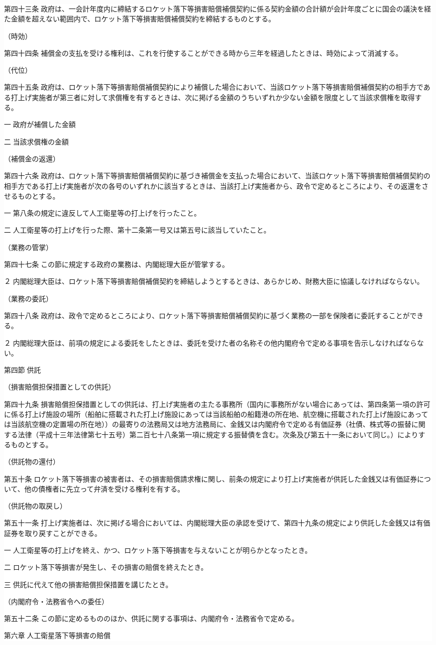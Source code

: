 第四十三条 政府は、一会計年度内に締結するロケット落下等損害賠償補償契約に係る契約金額の合計額が会計年度ごとに国会の議決を経た金額を超えない範囲内で、ロケット落下等損害賠償補償契約を締結するものとする。

（時効）

第四十四条 補償金の支払を受ける権利は、これを行使することができる時から三年を経過したときは、時効によって消滅する。

（代位）

第四十五条 政府は、ロケット落下等損害賠償補償契約により補償した場合において、当該ロケット落下等損害賠償補償契約の相手方である打上げ実施者が第三者に対して求償権を有するときは、次に掲げる金額のうちいずれか少ない金額を限度として当該求償権を取得する。

一 政府が補償した金額

二 当該求償権の金額

（補償金の返還）

第四十六条 政府は、ロケット落下等損害賠償補償契約に基づき補償金を支払った場合において、当該ロケット落下等損害賠償補償契約の相手方である打上げ実施者が次の各号のいずれかに該当するときは、当該打上げ実施者から、政令で定めるところにより、その返還をさせるものとする。

一 第八条の規定に違反して人工衛星等の打上げを行ったこと。

二 人工衛星等の打上げを行った際、第十二条第一号又は第五号に該当していたこと。

（業務の管掌）

第四十七条 この節に規定する政府の業務は、内閣総理大臣が管掌する。

２ 内閣総理大臣は、ロケット落下等損害賠償補償契約を締結しようとするときは、あらかじめ、財務大臣に協議しなければならない。

（業務の委託）

第四十八条 政府は、政令で定めるところにより、ロケット落下等損害賠償補償契約に基づく業務の一部を保険者に委託することができる。

２ 内閣総理大臣は、前項の規定による委託をしたときは、委託を受けた者の名称その他内閣府令で定める事項を告示しなければならない。

第四節 供託

（損害賠償担保措置としての供託）

第四十九条 損害賠償担保措置としての供託は、打上げ実施者の主たる事務所（国内に事務所がない場合にあっては、第四条第一項の許可に係る打上げ施設の場所（船舶に搭載された打上げ施設にあっては当該船舶の船籍港の所在地、航空機に搭載された打上げ施設にあっては当該航空機の定置場の所在地））の最寄りの法務局又は地方法務局に、金銭又は内閣府令で定める有価証券（社債、株式等の振替に関する法律（平成十三年法律第七十五号）第二百七十八条第一項に規定する振替債を含む。次条及び第五十一条において同じ。）によりするものとする。

（供託物の還付）

第五十条 ロケット落下等損害の被害者は、その損害賠償請求権に関し、前条の規定により打上げ実施者が供託した金銭又は有価証券について、他の債権者に先立って弁済を受ける権利を有する。

（供託物の取戻し）

第五十一条 打上げ実施者は、次に掲げる場合においては、内閣総理大臣の承認を受けて、第四十九条の規定により供託した金銭又は有価証券を取り戻すことができる。

一 人工衛星等の打上げを終え、かつ、ロケット落下等損害を与えないことが明らかとなったとき。

二 ロケット落下等損害が発生し、その損害の賠償を終えたとき。

三 供託に代えて他の損害賠償担保措置を講じたとき。

（内閣府令・法務省令への委任）

第五十二条 この節に定めるもののほか、供託に関する事項は、内閣府令・法務省令で定める。

第六章 人工衛星落下等損害の賠償

